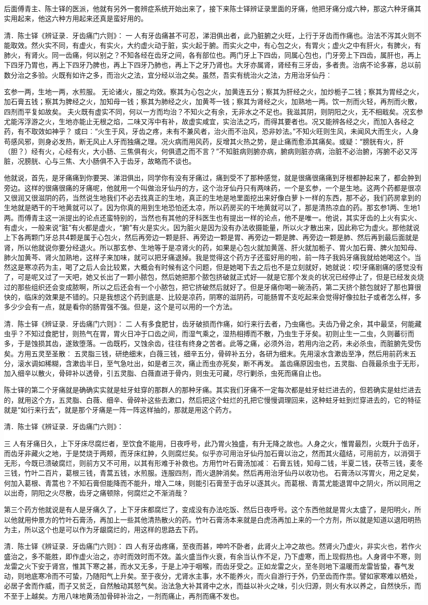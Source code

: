后面傅青主、陈士铎的医派，他就有另外一套辨症系统开始出来了，接下来陈士铎辨证录里面的牙痛，他把牙痛分成六种，那这六种牙痛其实用起来，他这六种方用起来还真是蛮好用的。

清．陈士铎《辨证录．牙齿痛门六则》：
一
人有牙齿痛甚不可忍，涕泪俱出者，此乃脏腑之火旺，上行于牙齿而作痛也。治法不泻其火则不能取效。然火实不同，有虚火，有实火，大约虚火动于脏，实火起于腑。而实火之中，有心包之火，有胃火；虚火之中有肝火，有脾火，有肺火，有肾火。同一齿痛，何以别之？不知各经在齿牙之间，各有部位也。两门牙上下四齿，同属心包也，门牙旁上下四齿，属肝也，再上下四牙乃胃也，再上下四牙乃脾也，再上下四牙乃肺也，再上下之牙乃肾也。大牙亦属肾，肾经有三牙齿，多者贵。治病不论多寡，总以前数分治之多验。火既有如许之多，而治火之法，宜分经以治之矣。虽然，吾实有统治火之法，方用治牙仙丹︰

玄参一两，生地一两，水煎服。
无论诸火，服之均效。察其为心包之火，加黄连五分；察其为肝经之火，加炒栀子二钱；察其为胃经之火，加石膏五钱；察其为脾经之火，加知母一钱；察其为肺经之火，加黄芩一钱；察其为肾经之火，加熟地一两。饮一剂而火轻，再剂而火散，四剂而平复如故矣。
夫火既有虚实不同，何以一方而均治？不知火之有余，无非水之不足也。我滋其阴，则阴阳之火，无不相戢矣。况玄参尤能泻浮游之火，生地亦能止无根之焰，二味又泻中有补，故虚实咸宜，实治法之巧，而得其要者也。况又能辨各经之火，而加入各经之药，有不取效如神乎？
或曰︰“火生于风，牙齿之疼，未有不兼风者，治火而不治风，恐非妙法。”不知火旺则生风，未闻风大而生火，人身苟感风邪，则身必发热，断无风止人牙而独痛之理。况火病而用风药，反增其火热之势，是止痛而愈添其痛矣。或疑：“膀胱有火，肝（胆？）经有火，心经有火，大小肠、三焦俱有火，何俱遗之而不言？”不知脏病则腑亦病，腑病则脏亦病，治脏不必治腑，泻腑不必又泻脏，况膀胱、心与三焦、大小肠俱不入于齿牙，故略而不谈也。

他就说，首先，是牙痛痛到你要哭、涕泪俱出，同学你有没有牙痛过，痛到受不了那种感觉，就是很痛很痛痛到牙根都肿起来了，都会肿到旁边。这样的很痛很痛的牙痛呢，他就用一个叫做治牙仙丹的方，这个治牙仙丹只有两味药，一个是玄参，一个是生地。这两个药都是很凉又很润又很滋阴的药，当然说生地我们不必去找真正的生地，真正的生地是地里面挖出来好像白萝卜一样的东西，那不必，我们药房拿到的生地就是晒干的干地黄就可以了。因为你真的用到生地恐怕还太凉，所以药房买的干地黄就可以了，那是清热凉血的药。那玄参1两、生地1两。而傅青主这一派提出的论点还蛮特别的，当然也有其他的牙科医生也有提出一样的论点，他不是唯一。他说，其实牙齿的上火有实火、有虚火，一般来说“脏”有火都是虚火，“腑”有火是实火。因为脏火是因为没有办法收摄能量，所以火才散出来，因此称它为虚火。那他就说上下各两颗门牙总共4颗是属于心包火，然后再旁边一颗是肝、再旁边一颗是胃、再旁边一颗是脾、再旁边一颗是肺、然后再到最后面就是肾，所以他就说你要分经退火。所以那玄参、生地等于是凉肾火的药，如果是心包火就加黄莲、肝火就加栀子、胃火加石膏、脾火加知母、肺火加黄芩、肾火加熟地，这样子来加味，就可以把牙痛退掉。我是觉得这个药方子还蛮好用的啦，前一阵子我妈牙痛我就给她喝这个。当然这是寒凉药为主，喝了之后人会比较累，大概会有时候有这个问题，但是她喝下去之后也不是立刻就好，她就说：哎!牙痛剧痛的感觉没有了，可是呢又过了一天吧，她又长出了一颗小脓包，然后她把那个脓包挤破就正式好──就是它那个发炎的状况已经停止了，但是已经发炎烧过的那些组织还会变成脓啊，所以之后还会有一个小脓包，把它挤破然后就好了。但是牙痛你喝一碗汤药，第二天挤个脓包就好了那也算很快的，临床的效果是不错的。只是我想这个药到底是、比较是凉药，阴寒的滋阴药，可能肠胃不支吃起来会觉得好像拉肚子或者怎么样，多多少少会有一点，就是看你的肠胃强不强。但是，这个是可以用的一个方法。

清．陈士铎《辨证录．牙齿痛门六则》：
二
人有多食肥甘，齿牙破损而作痛，如行来行去者，乃虫痛也。夫齿乃骨之余，其中最坚，何能藏虫乎？不知过食肥甘，则热气在胃，胃火日冲于口齿之间，而湿气乘之，湿热相搏而不散，乃虫生于牙矣。初则止生一二虫，久则蕃衍而多，于是蚀损其齿，遂致堕落。一齿既朽，又蚀余齿，往往有终身之苦者。此等之痛，必须外治，若用内治之药，未必杀虫，而脏腑先受伤矣。方用五灵至圣散︰
五灵脂三钱，研绝细末，白薇三钱，细辛五分，骨碎补五分，各研为细末。先用滚水含漱齿至净，然后用前药末五分，滚水调如稀糊，含漱齿半日，至气急吐出，如是者三次，痛止而虫亦死矣，断不再发。
盖齿痛原因虫也，五灵脂、白薇最杀虫于无形，加入细辛以散火，骨碎补以透骨，引五灵脂、白薇直进于骨内，则虫无可藏，尽行剿杀，虫死而痛自止也。

陈士铎的第二个牙痛就是确确实实就是蛀牙蛀穿的那群人的那种牙痛。其实我们牙痛不一定每次都是蛀牙蛀烂进去的，但若确实是蛀烂进去的，就用这个方，五灵脂、白薇、细辛、骨碎补这些去漱口，然后把这个蛀烂的孔把它慢慢调理回来，这种蛀牙蛀到烂穿进去的，它的特征就是“如行来行去”，就是那个牙痛是一阵一阵这样抽的，那就是用这个药方。

清．陈士铎《辨证录．牙齿痛门六则》：

三
人有牙痛日久，上下牙床尽腐烂者，至饮食不能用，日夜呼号，此乃胃火独盛，有升无降之故也。人身之火，惟胃最烈，火既升于齿牙，而齿牙非藏火之地，于是焚烧于两颊，而牙床红肿，久则腐烂矣。似乎亦可用治牙仙丹加石膏以治之，然而其火蕴结，可用前方，以消弭于无形，今既已溃破腐烂，则前方又不可用，以其有形难于补救也。方用竹叶石膏汤加减︰
石膏五钱，知母二钱，半夏二钱，茯苓三钱，麦冬三钱，竹叶二百片，葛根三钱，青蒿五钱，水煎服。连服四剂，而火退肿消矣。然后再用治牙仙丹以收功也。
石膏汤以泻胃火，用之足矣，何加入葛根、青蒿也？不知石膏但能降而不能升，增入二味，则能引石膏至于齿牙以逐其火。而葛根、青蒿尤能退胃中之阴火，所以同用之以出奇，阴阳之火尽散，齿牙之痛顿除，何腐烂之不渐消哉？

第三个药方他就说是有人是牙痛久了，上下牙床都腐烂了，变成没有办法吃饭、然后日夜呼号。这个东西他就是胃火太盛了，是阳明火，所以他就用仲景方的竹叶石膏汤，再加上一些其他清热散火的药。竹叶石膏汤本来就是白虎汤再加上来的一个方剂，所以就是知道以退阳明热为主，所以这个也是可以作为牙龈腐烂的，用这样的思路去下药。

清．陈士铎《辨证录．牙齿痛门六则》：
四
人有牙齿疼痛，至夜而甚，呻吟不卧者，此肾火上冲之故也。然肾火乃虚火，非实火也，若作火盛治之，多不能胜，即作虚火治之，亦时而效时而不效。盖火盛当作火衰，有余当认作不足，乃下虚寒，而上现假热也。人身肾中不寒，则龙雷之火下安于肾宫，惟其下寒之甚，而水又无多，于是上冲于咽喉，而齿牙受之。正如龙雷之火，至冬则地下温暖而龙雷皆蛰，春气发动，则地底寒冷而不可蛰，乃随阳气上升矣。至于夜分，尤肾水主事，水不能养火，而火自游行于外，仍至齿而作祟。譬如家寒难以栖处，必居子舍而作威，而子又贫乏，自然触动其怒气矣。治法急大补其肾中之水，而益以补火之味，引火归源，则火有水以养之，自然快乐，而不至于上越矣。方用八味地黄汤加骨碎补治之，一剂而痛止，再剂而痛不发也。
